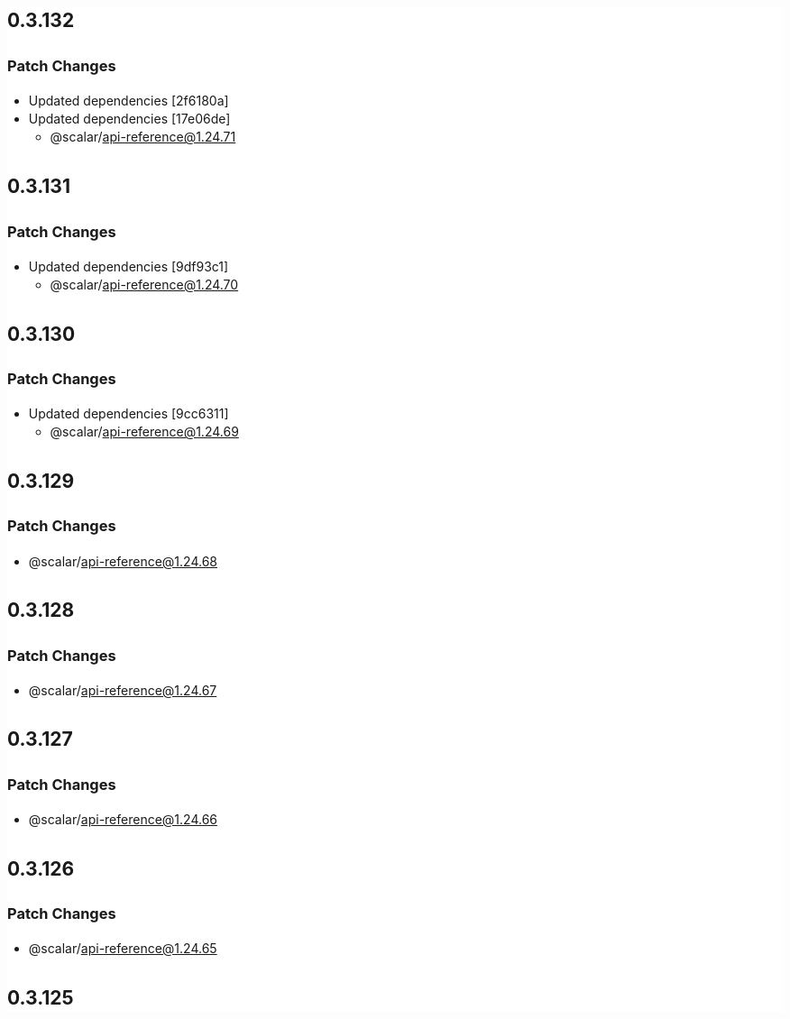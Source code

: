 ## 0.3.132

### Patch Changes

- Updated dependencies [2f6180a]
- Updated dependencies [17e06de]
  - @scalar/api-reference@1.24.71

## 0.3.131

### Patch Changes

- Updated dependencies [9df93c1]
  - @scalar/api-reference@1.24.70

## 0.3.130

### Patch Changes

- Updated dependencies [9cc6311]
  - @scalar/api-reference@1.24.69

## 0.3.129

### Patch Changes

- @scalar/api-reference@1.24.68

## 0.3.128

### Patch Changes

- @scalar/api-reference@1.24.67

## 0.3.127

### Patch Changes

- @scalar/api-reference@1.24.66

## 0.3.126

### Patch Changes

- @scalar/api-reference@1.24.65

## 0.3.125

